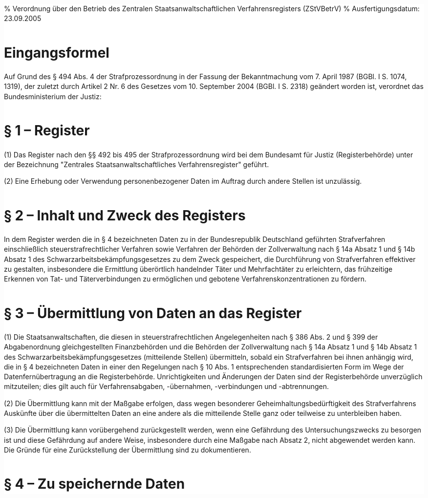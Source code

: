 % Verordnung über den Betrieb des Zentralen Staatsanwaltschaftlichen Verfahrensregisters  (ZStVBetrV)
% Ausfertigungsdatum: 23.09.2005
 
# Eingangsformel

Auf Grund des § 494 Abs. 4 der Strafprozessordnung in der Fassung der Bekanntmachung vom 7. April 1987 (BGBl. I S. 1074, 1319), der zuletzt durch Artikel 2 Nr. 6 des Gesetzes vom 10. September 2004 (BGBl. I S. 2318) geändert worden ist, verordnet das Bundesministerium der Justiz:

# § 1 – Register

(1) Das Register nach den §§ 492 bis 495 der Strafprozessordnung wird bei dem Bundesamt für Justiz (Registerbehörde) unter der Bezeichnung "Zentrales Staatsanwaltschaftliches Verfahrensregister" geführt.

(2) Eine Erhebung oder Verwendung personenbezogener Daten im Auftrag durch andere Stellen ist unzulässig.

# § 2 – Inhalt und Zweck des Registers

In dem Register werden die in § 4 bezeichneten Daten zu in der Bundesrepublik Deutschland geführten Strafverfahren einschließlich steuerstrafrechtlicher Verfahren sowie Verfahren der Behörden der Zollverwaltung nach § 14a Absatz 1 und § 14b Absatz 1 des Schwarzarbeitsbekämpfungsgesetzes zu dem Zweck gespeichert, die Durchführung von Strafverfahren effektiver zu gestalten, insbesondere die Ermittlung überörtlich handelnder Täter und Mehrfachtäter zu erleichtern, das frühzeitige Erkennen von Tat- und Täterverbindungen zu ermöglichen und gebotene Verfahrenskonzentrationen zu fördern.

# § 3 – Übermittlung von Daten an das Register

(1) Die Staatsanwaltschaften, die diesen in steuerstrafrechtlichen Angelegenheiten nach § 386 Abs. 2 und § 399 der Abgabenordnung gleichgestellten Finanzbehörden und die Behörden der Zollverwaltung nach § 14a Absatz 1 und § 14b Absatz 1 des Schwarzarbeitsbekämpfungsgesetzes (mitteilende Stellen) übermitteln, sobald ein Strafverfahren bei ihnen anhängig wird, die in § 4 bezeichneten Daten in einer den Regelungen nach § 10 Abs. 1 entsprechenden standardisierten Form im Wege der Datenfernübertragung an die Registerbehörde. Unrichtigkeiten und Änderungen der Daten sind der Registerbehörde unverzüglich mitzuteilen; dies gilt auch für Verfahrensabgaben, -übernahmen, -verbindungen und -abtrennungen.

(2) Die Übermittlung kann mit der Maßgabe erfolgen, dass wegen besonderer Geheimhaltungsbedürftigkeit des Strafverfahrens Auskünfte über die übermittelten Daten an eine andere als die mitteilende Stelle ganz oder teilweise zu unterbleiben haben.

(3) Die Übermittlung kann vorübergehend zurückgestellt werden, wenn eine Gefährdung des Untersuchungszwecks zu besorgen ist und diese Gefährdung auf andere Weise, insbesondere durch eine Maßgabe nach Absatz 2, nicht abgewendet werden kann. Die Gründe für eine Zurückstellung der Übermittlung sind zu dokumentieren.

# § 4 – Zu speichernde Daten
